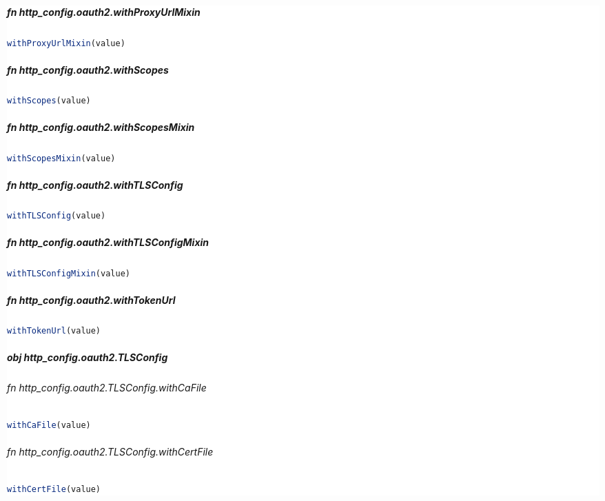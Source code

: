 

##### fn http_config.oauth2.withProxyUrlMixin

```ts
withProxyUrlMixin(value)
```



##### fn http_config.oauth2.withScopes

```ts
withScopes(value)
```



##### fn http_config.oauth2.withScopesMixin

```ts
withScopesMixin(value)
```



##### fn http_config.oauth2.withTLSConfig

```ts
withTLSConfig(value)
```



##### fn http_config.oauth2.withTLSConfigMixin

```ts
withTLSConfigMixin(value)
```



##### fn http_config.oauth2.withTokenUrl

```ts
withTokenUrl(value)
```



##### obj http_config.oauth2.TLSConfig


###### fn http_config.oauth2.TLSConfig.withCaFile

```ts
withCaFile(value)
```



###### fn http_config.oauth2.TLSConfig.withCertFile

```ts
withCertFile(value)
```
